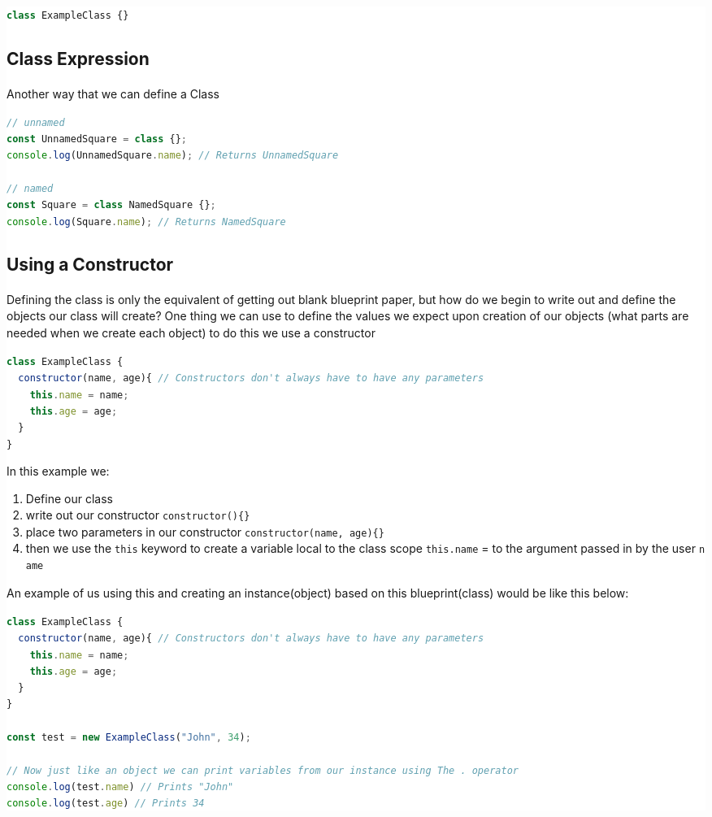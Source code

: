 ```JavaScript
class ExampleClass {}
```

## Class Expression

Another way that we can define a Class

```JavaScript
// unnamed
const UnnamedSquare = class {};
console.log(UnnamedSquare.name); // Returns UnnamedSquare

// named
const Square = class NamedSquare {};
console.log(Square.name); // Returns NamedSquare
```

## Using a Constructor

Defining the class is only the equivalent of getting out blank blueprint paper, but how do we begin to write out and define the objects our class will create? One thing we can use to define the values we expect upon creation of our objects (what parts are needed when we create each object) to do this we use a constructor

```JavaScript
class ExampleClass {
  constructor(name, age){ // Constructors don't always have to have any parameters
    this.name = name;
    this.age = age;
  }
}
```

In this example we:

1. Define our class
2. write out our constructor `constructor(){}`
3. place two parameters in our constructor `constructor(name, age){}`
4. then we use the `this` keyword to create a variable local to the class scope `this.name` = to the argument passed in by the user `name`

An example of us using this and creating an instance(object) based on this blueprint(class) would be like this below:

```JavaScript
class ExampleClass {
  constructor(name, age){ // Constructors don't always have to have any parameters
    this.name = name;
    this.age = age;
  }
}

const test = new ExampleClass("John", 34);

// Now just like an object we can print variables from our instance using The . operator
console.log(test.name) // Prints "John"
console.log(test.age) // Prints 34
```
